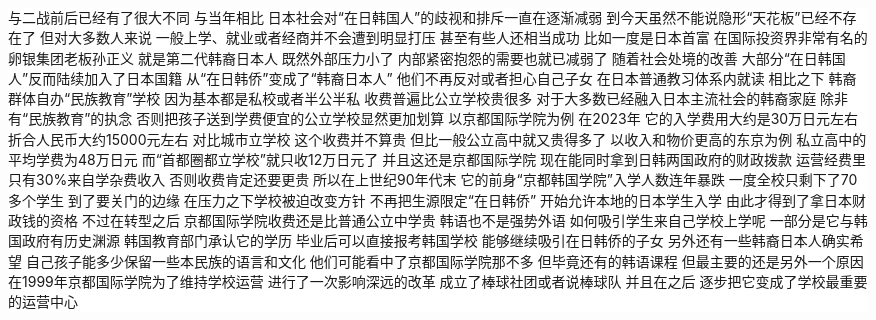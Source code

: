 与二战前后已经有了很大不同
与当年相比
日本社会对“在日韩国人”的歧视和排斥一直在逐渐减弱
到今天虽然不能说隐形“天花板”已经不存在了
但对大多数人来说
一般上学、就业或者经商并不会遭到明显打压
甚至有些人还相当成功
比如一度是日本首富
在国际投资界非常有名的卵银集团老板孙正义
就是第二代韩裔日本人
既然外部压力小了
内部紧密抱怨的需要也就已减弱了
随着社会处境的改善
大部分“在日韩国人”反而陆续加入了日本国籍
从“在日韩侨”变成了“韩裔日本人”
他们不再反对或者担心自己子女
在日本普通教习体系内就读
相比之下
韩裔群体自办“民族教育”学校
因为基本都是私校或者半公半私
收费普遍比公立学校贵很多
对于大多数已经融入日本主流社会的韩裔家庭
除非有“民族教育”的执念
否则把孩子送到学费便宜的公立学校显然更加划算
以京都国际学院为例
在2023年
它的入学费用大约是30万日元左右
折合人民币大约15000元左右
对比城市立学校
这个收费并不算贵
但比一般公立高中就又贵得多了
以收入和物价更高的东京为例
私立高中的平均学费为48万日元
而“首都圈都立学校”就只收12万日元了
并且这还是京都国际学院
现在能同时拿到日韩两国政府的财政拨款
运营经费里只有30%来自学杂费收入
否则收费肯定还要更贵
所以在上世纪90年代末
它的前身“京都韩国学院”入学人数连年暴跌
一度全校只剩下了70多个学生
到了要关门的边缘
在压力之下学校被迫改变方针
不再把生源限定“在日韩侨”
开始允许本地的日本学生入学
由此才得到了拿日本财政钱的资格
不过在转型之后
京都国际学院收费还是比普通公立中学贵
韩语也不是强势外语
如何吸引学生来自己学校上学呢
一部分是它与韩国政府有历史渊源
韩国教育部门承认它的学历
毕业后可以直接报考韩国学校
能够继续吸引在日韩侨的子女
另外还有一些韩裔日本人确实希望
自己孩子能多少保留一些本民族的语言和文化
他们可能看中了京都国际学院那不多
但毕竟还有的韩语课程
但最主要的还是另外一个原因
在1999年京都国际学院为了维持学校运营
进行了一次影响深远的改革
成立了棒球社团或者说棒球队
并且在之后
逐步把它变成了学校最重要的运营中心